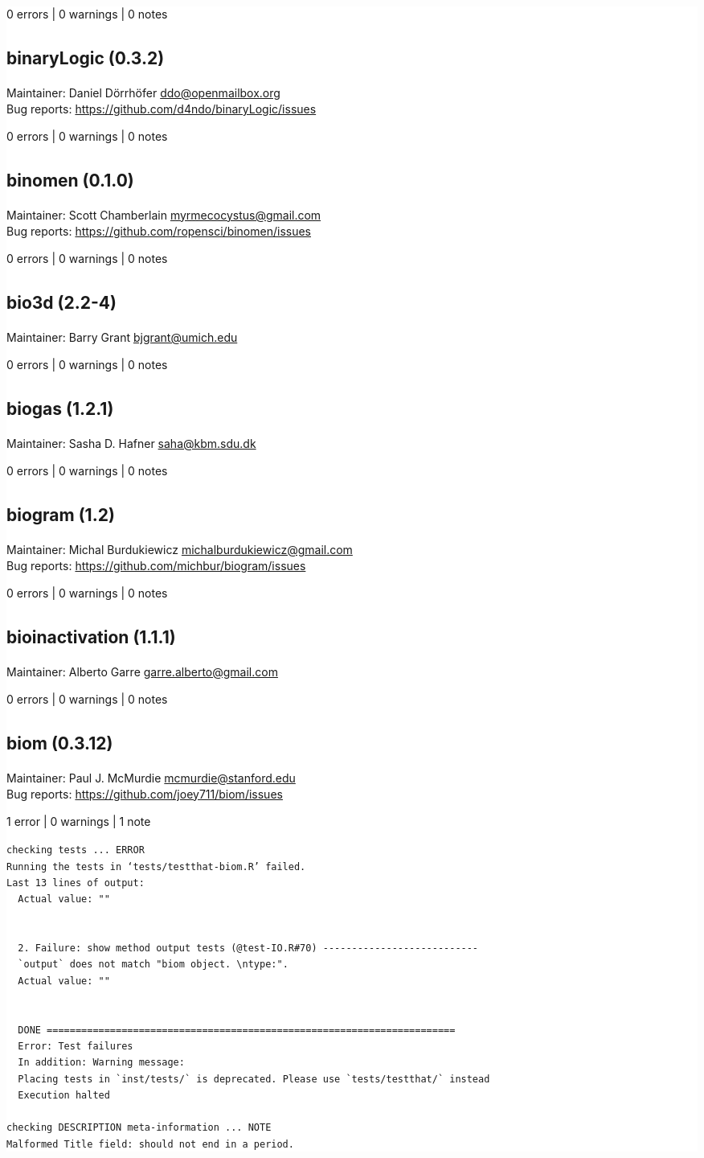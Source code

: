 0 errors | 0 warnings | 0 notes

## binaryLogic (0.3.2)
Maintainer: Daniel Dörrhöfer <ddo@openmailbox.org>  
Bug reports: https://github.com/d4ndo/binaryLogic/issues

0 errors | 0 warnings | 0 notes

## binomen (0.1.0)
Maintainer: Scott Chamberlain <myrmecocystus@gmail.com>  
Bug reports: https://github.com/ropensci/binomen/issues

0 errors | 0 warnings | 0 notes

## bio3d (2.2-4)
Maintainer: Barry Grant <bjgrant@umich.edu>

0 errors | 0 warnings | 0 notes

## biogas (1.2.1)
Maintainer: Sasha D. Hafner <saha@kbm.sdu.dk>

0 errors | 0 warnings | 0 notes

## biogram (1.2)
Maintainer: Michal Burdukiewicz <michalburdukiewicz@gmail.com>  
Bug reports: https://github.com/michbur/biogram/issues

0 errors | 0 warnings | 0 notes

## bioinactivation (1.1.1)
Maintainer: Alberto Garre <garre.alberto@gmail.com>

0 errors | 0 warnings | 0 notes

## biom (0.3.12)
Maintainer: Paul J. McMurdie <mcmurdie@stanford.edu>  
Bug reports: https://github.com/joey711/biom/issues

1 error  | 0 warnings | 1 note 

```
checking tests ... ERROR
Running the tests in ‘tests/testthat-biom.R’ failed.
Last 13 lines of output:
  Actual value: ""
  
  
  2. Failure: show method output tests (@test-IO.R#70) ---------------------------
  `output` does not match "biom object. \ntype:".
  Actual value: ""
  
  
  DONE =======================================================================
  Error: Test failures
  In addition: Warning message:
  Placing tests in `inst/tests/` is deprecated. Please use `tests/testthat/` instead 
  Execution halted

checking DESCRIPTION meta-information ... NOTE
Malformed Title field: should not end in a period.
```
